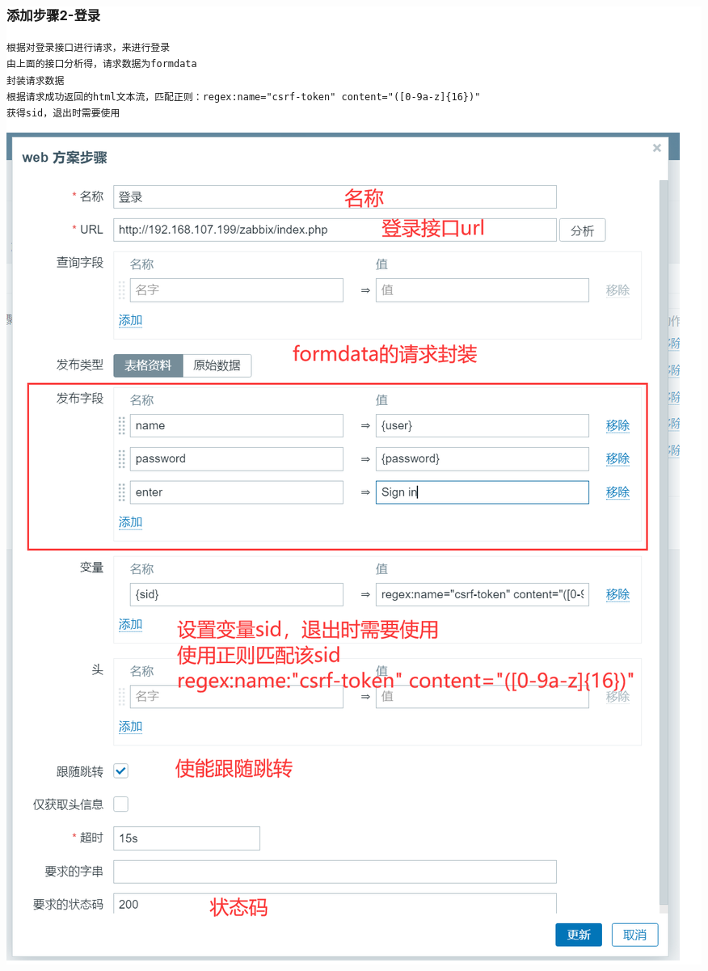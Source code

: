 ### 添加步骤2-登录

```
根据对登录接口进行请求，来进行登录
由上面的接口分析得，请求数据为formdata
封装请求数据
根据请求成功返回的html文本流，匹配正则：regex:name="csrf-token" content="([0-9a-z]{16})"
获得sid，退出时需要使用
```

![image-20230831150934992](zabbix监控4.2.assets/image-20230831150934992.png)
